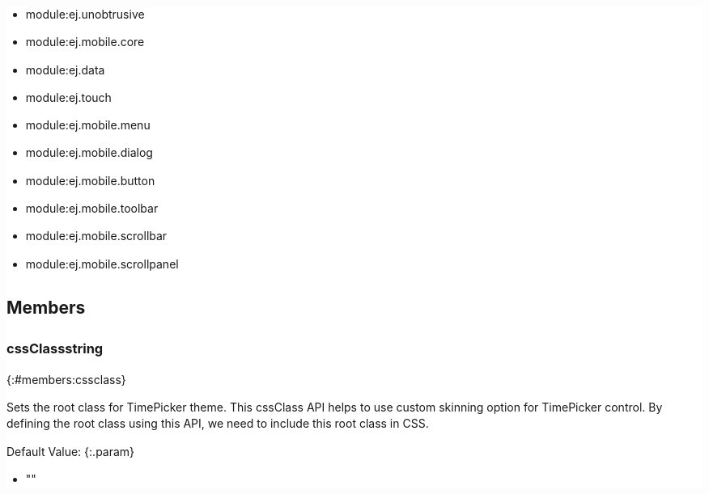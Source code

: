 
* module:ej.unobtrusive


* module:ej.mobile.core


* module:ej.data


* module:ej.touch


* module:ej.mobile.menu


* module:ej.mobile.dialog


* module:ej.mobile.button


* module:ej.mobile.toolbar


* module:ej.mobile.scrollbar


* module:ej.mobile.scrollpanel




## Members








### cssClass<span class="type-signature type string">string</span>
{:#members:cssclass}








Sets the root class for TimePicker theme. This cssClass API helps to use custom skinning option for TimePicker control. By defining the root class using this API, we need to include this root class in CSS.




Default Value:
{:.param}






* ""



